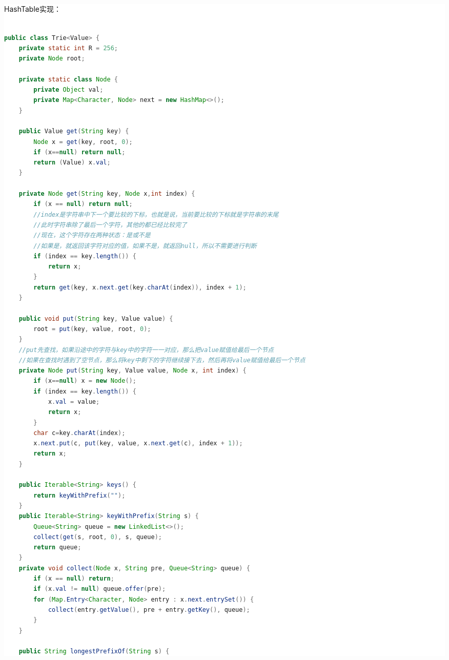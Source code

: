 HashTable实现：

```java

public class Trie<Value> {
    private static int R = 256;
    private Node root;

    private static class Node {
        private Object val;
        private Map<Character, Node> next = new HashMap<>();
    }

    public Value get(String key) {
        Node x = get(key, root, 0);
        if (x==null) return null;
        return (Value) x.val;
    }

    private Node get(String key, Node x,int index) {
        if (x == null) return null;
        //index是字符串中下一个要比较的下标，也就是说，当前要比较的下标就是字符串的末尾
        //此时字符串除了最后一个字符，其他的都已经比较完了
        //现在，这个字符存在两种状态：是或不是
        //如果是，就返回该字符对应的值，如果不是，就返回null，所以不需要进行判断
        if (index == key.length()) {
            return x;
        }
        return get(key, x.next.get(key.charAt(index)), index + 1);
    }

    public void put(String key, Value value) {
        root = put(key, value, root, 0);
    }
    //put先查找，如果沿途中的字符与key中的字符一一对应，那么把value赋值给最后一个节点
    //如果在查找时遇到了空节点，那么将key中剩下的字符继续接下去，然后再将value赋值给最后一个节点
    private Node put(String key, Value value, Node x, int index) {
        if (x==null) x = new Node();
        if (index == key.length()) {
            x.val = value;
            return x;
        }
        char c=key.charAt(index);
        x.next.put(c, put(key, value, x.next.get(c), index + 1));
        return x;
    }

    public Iterable<String> keys() {
        return keyWithPrefix("");
    }
    public Iterable<String> keyWithPrefix(String s) {
        Queue<String> queue = new LinkedList<>();
        collect(get(s, root, 0), s, queue);
        return queue;
    }
    private void collect(Node x, String pre, Queue<String> queue) {
        if (x == null) return;
        if (x.val != null) queue.offer(pre);
        for (Map.Entry<Character, Node> entry : x.next.entrySet()) {
            collect(entry.getValue(), pre + entry.getKey(), queue);
        }
    }

    public String longestPrefixOf(String s) {
```